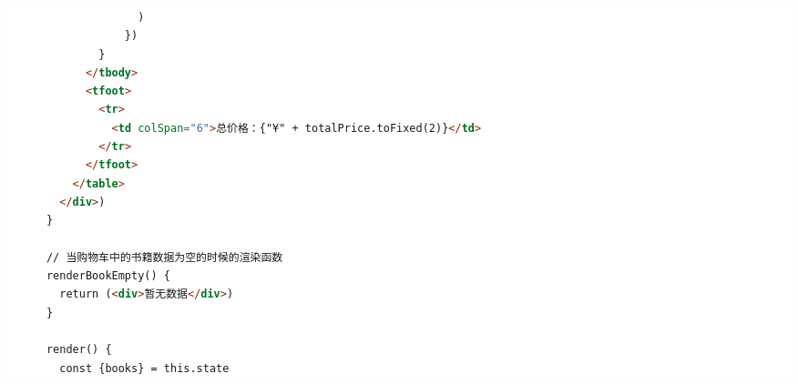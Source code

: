 ```html
                    )
                  })
              }
            </tbody>
            <tfoot>
              <tr>
                <td colSpan="6">总价格：{"¥" + totalPrice.toFixed(2)}</td>
              </tr>
            </tfoot>
          </table>
        </div>)
      }

      // 当购物车中的书籍数据为空的时候的渲染函数
      renderBookEmpty() {
        return (<div>暂无数据</div>)
      }

      render() {
        const {books} = this.state

